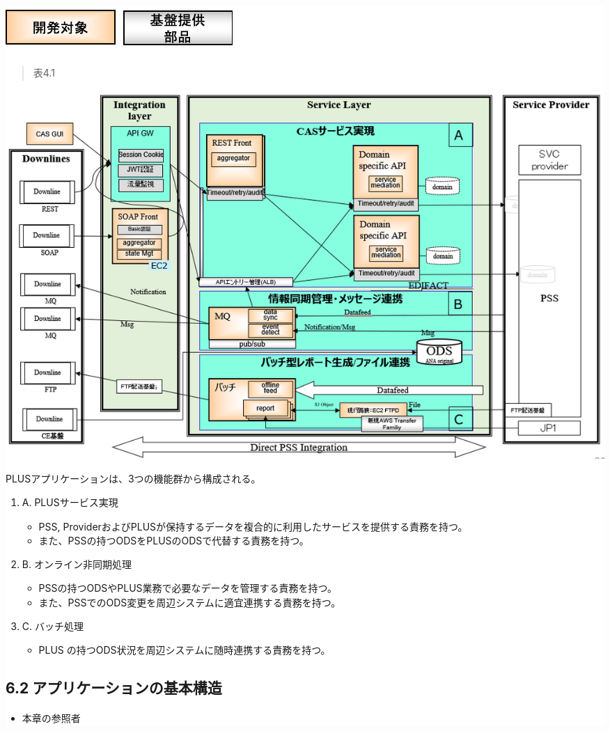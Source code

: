 ![画像](./images/4.1_cas-hlfa-legend.png)

> 表4.1

<img src="./images/4.1_cas-high-level-functional-architecture.png" width=100%>

PLUSアプリケーションは、3つの機能群から構成される。

1. A. PLUSサービス実現
    - PSS, ProviderおよびPLUSが保持するデータを複合的に利用したサービスを提供する責務を持つ。
    - また、PSSの持つODSをPLUSのODSで代替する責務を持つ。

2. B. オンライン非同期処理
    - PSSの持つODSやPLUS業務で必要なデータを管理する責務を持つ。
    - また、PSSでのODS変更を周辺システムに適宜連携する責務を持つ。

3. C. バッチ処理
    - PLUS の持つODS状況を周辺システムに随時連携する責務を持つ。

## 6.2 アプリケーションの基本構造

- 本章の参照者</br>
